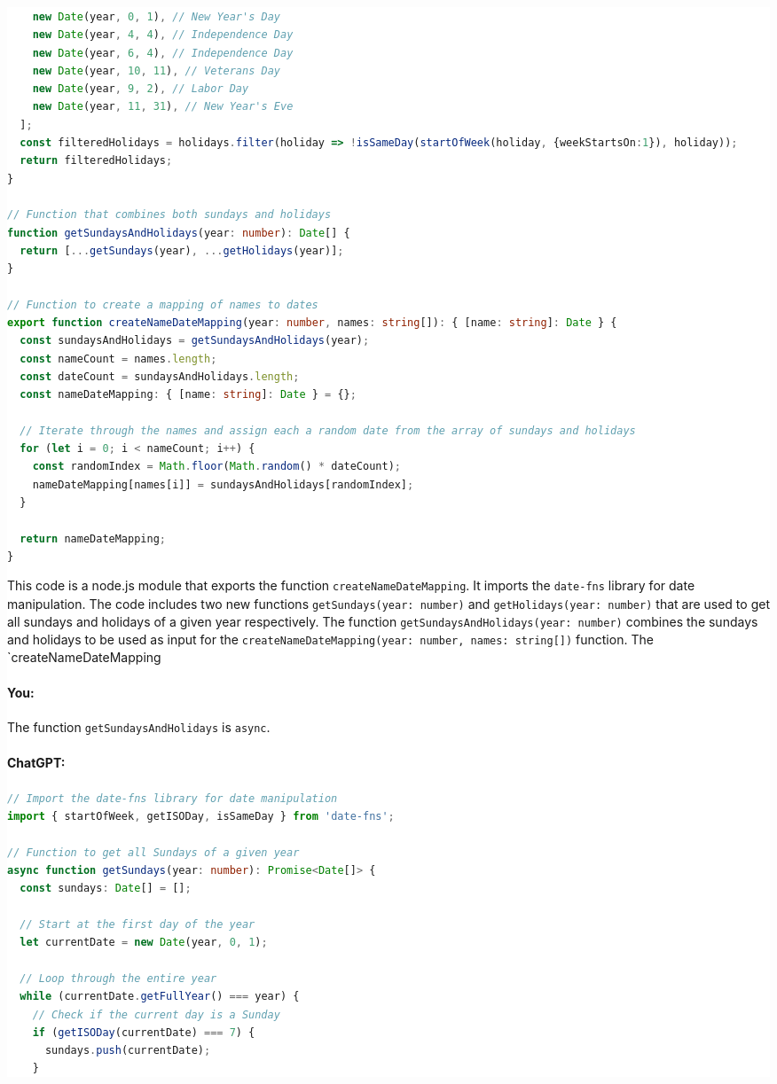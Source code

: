 ```typescript
    new Date(year, 0, 1), // New Year's Day
    new Date(year, 4, 4), // Independence Day
    new Date(year, 6, 4), // Independence Day
    new Date(year, 10, 11), // Veterans Day
    new Date(year, 9, 2), // Labor Day
    new Date(year, 11, 31), // New Year's Eve
  ];
  const filteredHolidays = holidays.filter(holiday => !isSameDay(startOfWeek(holiday, {weekStartsOn:1}), holiday));
  return filteredHolidays;
}

// Function that combines both sundays and holidays
function getSundaysAndHolidays(year: number): Date[] {
  return [...getSundays(year), ...getHolidays(year)];
}

// Function to create a mapping of names to dates
export function createNameDateMapping(year: number, names: string[]): { [name: string]: Date } {
  const sundaysAndHolidays = getSundaysAndHolidays(year);
  const nameCount = names.length;
  const dateCount = sundaysAndHolidays.length;
  const nameDateMapping: { [name: string]: Date } = {};

  // Iterate through the names and assign each a random date from the array of sundays and holidays
  for (let i = 0; i < nameCount; i++) {
    const randomIndex = Math.floor(Math.random() * dateCount);
    nameDateMapping[names[i]] = sundaysAndHolidays[randomIndex];
  }

  return nameDateMapping;
}
```

This code is a node.js module that exports the function `createNameDateMapping`.
It imports the `date-fns` library for date manipulation. The code includes two
new functions `getSundays(year: number)` and `getHolidays(year: number)` that
are used to get all sundays and holidays of a given year respectively. The
function `getSundaysAndHolidays(year: number)` combines the sundays and holidays
to be used as input for the `createNameDateMapping(year: number, names:
string[])` function. The `createNameDateMapping

#### You:
The function `getSundaysAndHolidays` is `async`.

#### ChatGPT:
```typescript
// Import the date-fns library for date manipulation
import { startOfWeek, getISODay, isSameDay } from 'date-fns';

// Function to get all Sundays of a given year
async function getSundays(year: number): Promise<Date[]> {
  const sundays: Date[] = [];

  // Start at the first day of the year
  let currentDate = new Date(year, 0, 1);

  // Loop through the entire year
  while (currentDate.getFullYear() === year) {
    // Check if the current day is a Sunday
    if (getISODay(currentDate) === 7) {
      sundays.push(currentDate);
    }

```